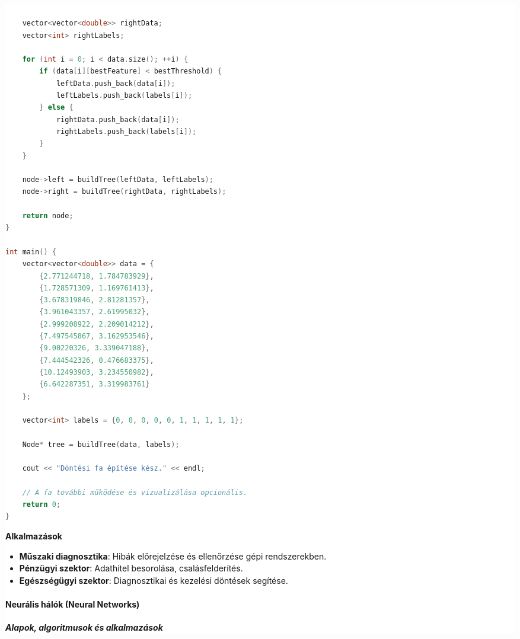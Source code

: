 ```cpp
    
    vector<vector<double>> rightData;
    vector<int> rightLabels;
    
    for (int i = 0; i < data.size(); ++i) {
        if (data[i][bestFeature] < bestThreshold) {
            leftData.push_back(data[i]);
            leftLabels.push_back(labels[i]);
        } else {
            rightData.push_back(data[i]);
            rightLabels.push_back(labels[i]);
        }
    }
    
    node->left = buildTree(leftData, leftLabels);
    node->right = buildTree(rightData, rightLabels);
    
    return node;
}

int main() {
    vector<vector<double>> data = {
        {2.771244718, 1.784783929},
        {1.728571309, 1.169761413},
        {3.678319846, 2.81281357},
        {3.961043357, 2.61995032},
        {2.999208922, 2.209014212},
        {7.497545867, 3.162953546},
        {9.00220326, 3.339047188},
        {7.444542326, 0.476683375},
        {10.12493903, 3.234550982},
        {6.642287351, 3.319983761}
    };
    
    vector<int> labels = {0, 0, 0, 0, 0, 1, 1, 1, 1, 1};
    
    Node* tree = buildTree(data, labels);
    
    cout << "Döntési fa építése kész." << endl;
    
    // A fa további működése és vizualizálása opcionális.
    return 0;
}
```

**Alkalmazások**
- **Műszaki diagnosztika**: Hibák előrejelzése és ellenőrzése gépi rendszerekben.
- **Pénzügyi szektor**: Adathitel besorolása, csalásfelderítés.
- **Egészségügyi szektor**: Diagnosztikai és kezelési döntések segítése.

#### Neurális hálók (Neural Networks)
##### Alapok, algoritmusok és alkalmazások
